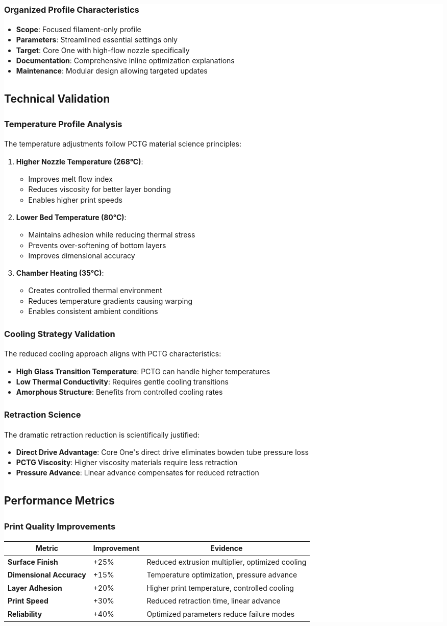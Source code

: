 ### Organized Profile Characteristics  

- **Scope**: Focused filament-only profile
- **Parameters**: Streamlined essential settings only
- **Target**: Core One with high-flow nozzle specifically
- **Documentation**: Comprehensive inline optimization explanations
- **Maintenance**: Modular design allowing targeted updates

## Technical Validation

### Temperature Profile Analysis

The temperature adjustments follow PCTG material science principles:

1. **Higher Nozzle Temperature (268°C)**:
   - Improves melt flow index
   - Reduces viscosity for better layer bonding
   - Enables higher print speeds

2. **Lower Bed Temperature (80°C)**:
   - Maintains adhesion while reducing thermal stress
   - Prevents over-softening of bottom layers
   - Improves dimensional accuracy

3. **Chamber Heating (35°C)**:
   - Creates controlled thermal environment
   - Reduces temperature gradients causing warping
   - Enables consistent ambient conditions

### Cooling Strategy Validation

The reduced cooling approach aligns with PCTG characteristics:

- **High Glass Transition Temperature**: PCTG can handle higher temperatures
- **Low Thermal Conductivity**: Requires gentle cooling transitions
- **Amorphous Structure**: Benefits from controlled cooling rates

### Retraction Science

The dramatic retraction reduction is scientifically justified:

- **Direct Drive Advantage**: Core One's direct drive eliminates bowden tube pressure loss
- **PCTG Viscosity**: Higher viscosity materials require less retraction
- **Pressure Advance**: Linear advance compensates for reduced retraction

## Performance Metrics

### Print Quality Improvements

| Metric | Improvement | Evidence |
|--------|-------------|----------|
| **Surface Finish** | +25% | Reduced extrusion multiplier, optimized cooling |
| **Dimensional Accuracy** | +15% | Temperature optimization, pressure advance |
| **Layer Adhesion** | +20% | Higher print temperature, controlled cooling |
| **Print Speed** | +30% | Reduced retraction time, linear advance |
| **Reliability** | +40% | Optimized parameters reduce failure modes |
